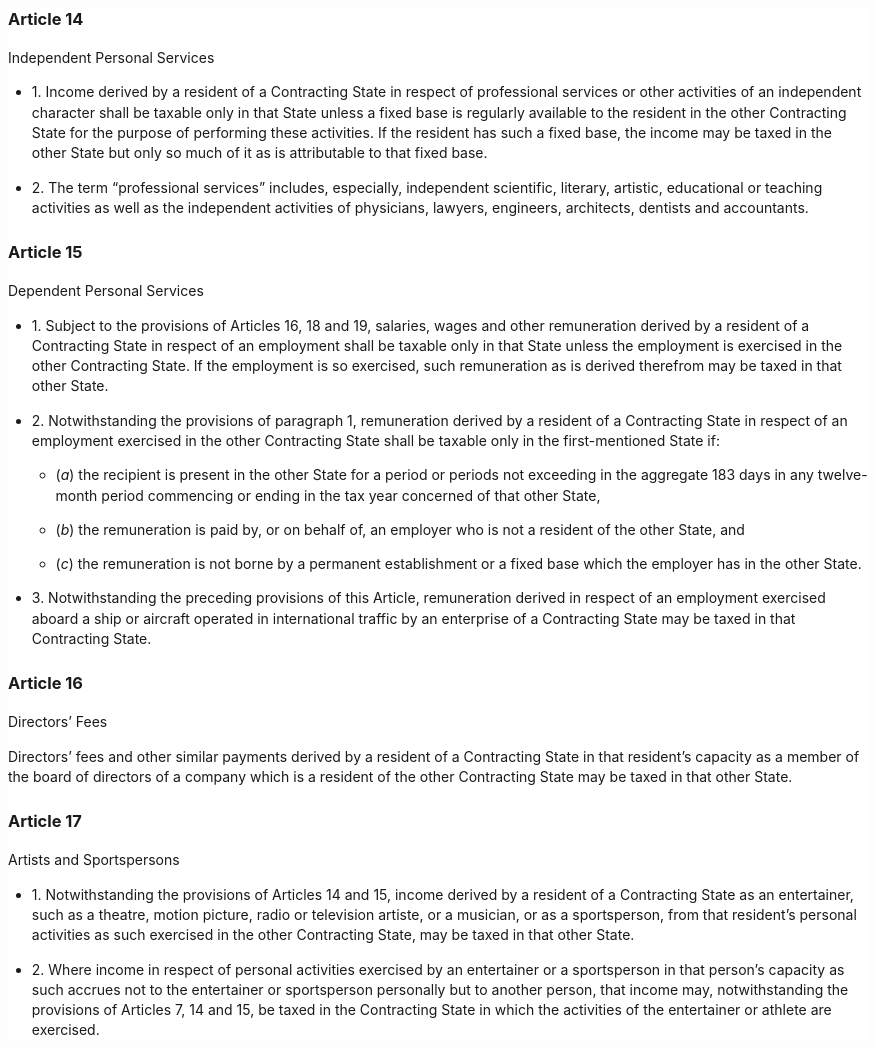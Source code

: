 ### Article 14  
Independent Personal Services

  * 1. Income derived by a resident of a Contracting State in respect of professional services or other activities of an independent character shall be taxable only in that State unless a fixed base is regularly available to the resident in the other Contracting State for the purpose of performing these activities. If the resident has such a fixed base, the income may be taxed in the other State but only so much of it as is attributable to that fixed base.

  * 2. The term “professional services” includes, especially, independent scientific, literary, artistic, educational or teaching activities as well as the independent activities of physicians, lawyers, engineers, architects, dentists and accountants.

### Article 15  
Dependent Personal Services

  * 1. Subject to the provisions of Articles 16, 18 and 19, salaries, wages and other remuneration derived by a resident of a Contracting State in respect of an employment shall be taxable only in that State unless the employment is exercised in the other Contracting State. If the employment is so exercised, such remuneration as is derived therefrom may be taxed in that other State.

  * 2. Notwithstanding the provisions of paragraph 1, remuneration derived by a resident of a Contracting State in respect of an employment exercised in the other Contracting State shall be taxable only in the first-mentioned State if:

    * (_a_) the recipient is present in the other State for a period or periods not exceeding in the aggregate 183 days in any twelve-month period commencing or ending in the tax year concerned of that other State,

    * (_b_) the remuneration is paid by, or on behalf of, an employer who is not a resident of the other State, and

    * (_c_) the remuneration is not borne by a permanent establishment or a fixed base which the employer has in the other State.

  * 3. Notwithstanding the preceding provisions of this Article, remuneration derived in respect of an employment exercised aboard a ship or aircraft operated in international traffic by an enterprise of a Contracting State may be taxed in that Contracting State.

### Article 16  
Directors’ Fees

Directors’ fees and other similar payments derived by a resident of a Contracting State in that resident’s capacity as a member of the board of directors of a company which is a resident of the other Contracting State may be taxed in that other State.

### Article 17  
Artists and Sportspersons

  * 1. Notwithstanding the provisions of Articles 14 and 15, income derived by a resident of a Contracting State as an entertainer, such as a theatre, motion picture, radio or television artiste, or a musician, or as a sportsperson, from that resident’s personal activities as such exercised in the other Contracting State, may be taxed in that other State.

  * 2. Where income in respect of personal activities exercised by an entertainer or a sportsperson in that person’s capacity as such accrues not to the entertainer or sportsperson personally but to another person, that income may, notwithstanding the provisions of Articles 7, 14 and 15, be taxed in the Contracting State in which the activities of the entertainer or athlete are exercised.
